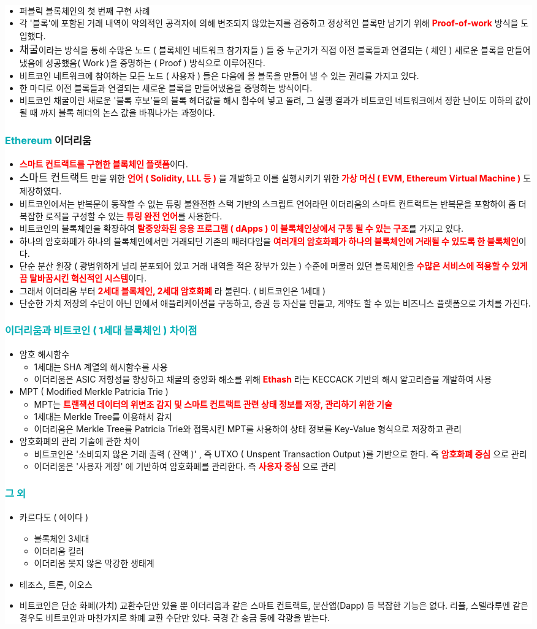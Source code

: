 - 퍼블릭 블록체인의 첫 번째 구현 사례
- 각 '블록'에 포함된 거래 내역이 악의적인 공격자에 의해 변조되지 않았는지를 검증하고 정상적인 블록만 남기기 위해 <a style="color:red"><strong>Proof-of-work</strong></a> 방식을 도입했다.
- <big>채굴</big>이라는 방식을 통해 수많은 노드 ( 블록체인 네트워크 참가자들 ) 들 중 누군가가 직접 이전 블록들과 연결되는 ( 체인 ) 새로운 블록을 만들어냈음에 성공했음( Work )을 증명하는 ( Proof ) 방식으로 이루어진다.
- 비트코인 네트워크에 참여하는 모든 노드 ( 사용자 ) 들은 다음에 올 블록을 만들어 낼 수 있는 권리를 가지고 있다.
- 한 마디로 이전 블록들과 연결되는 새로운 블록을 만들어냈음을 증명하는 방식이다.
- 비트코인 채굴이란 새로운 '블록 후보'들의 블록 헤더값을 해시 함수에 넣고 돌려, 그 실행 결과가 비트코인 네트워크에서 정한 난이도 이하의 값이 될 때 까지 블록 헤더의 논스 값을 바꿔나가는 과정이다.

### <a style="color:#00adb5">Ethereum</a> 이더리움

- <a style="color:red"><strong>스마트 컨트랙트를 구현한 블록체인 플랫폼</strong></a>이다.
- <big>스마트 컨트랙트</big> 만을 위한 <a style="color:red"><strong>언어 ( Solidity, LLL 등 )</strong></a> 을 개발하고 이를 실행시키기 위한 <a style="color:red"><strong>가상 머신 ( EVM, Ethereum Virtual Machine )</strong></a> 도 제장하였다.
- 비트코인에서는 반복문이 동작할 수 없는 튜링 불완전한 스택 기반의 스크립트 언어라면 이더리움의 스마트 컨트랙트는 반복문을 포함하여 좀 더 복잡한 로직을 구성할 수 있는 <a style="color:red"><strong>튜링 완전 언어</strong></a>를 사용한다.
- 비트코인의 블록체인을 확장하여 <a style="color:red"><strong>탈중앙화된 응용 프로그램 ( dApps ) 이 블록체인상에서 구동 될 수 있는 구조</strong></a>를 가지고 있다.
- 하나의 암호화폐가 하나의 블록체인에서만 거래되던 기존의 패러다임을 <a style="color:red"><strong>여러개의 암호화폐가 하나의 블록체인에 거래될 수 있도록 한 블록체인</strong></a>이다.
- 단순 분산 원장 ( 광범위하게 널리 분포되어 있고 거래 내역을 적은 장부가 있는 ) 수준에 머물러 있던 블록체인을 <a style="color:red"><strong>수많은 서비스에 적용할 수 있게끔 탈바꿈시킨 혁신적인 시스템</strong></a>이다.
- 그래서 이더리움 부터 <a style="color:red"><strong>2세대 블록체인, 2세대 암호화폐</strong></a> 라 불린다. ( 비트코인은 1세대 )
- 단순한 가치 저장의 수단이 아닌 안에서 애플리케이션을 구동하고, 증권 등 자산을 만들고, 계약도 할 수 있는 비즈니스 플랫폼으로 가치를 가진다.

### <a style="color:#00adb5">이더리움과 비트코인 ( 1세대 블록체인 ) 차이점</a>

- 암호 해시함수
  - 1세대는 SHA 계열의 해시함수를 사용
  - 이더리움은 ASIC 저항성을 향상하고 채굴의 중앙화 해소를 위해 <a style="color:red"><strong>Ethash</strong></a> 라는 KECCACK 기반의 해시 알고리즘을 개발하여 사용
- MPT ( Modified Merkle Patricia Trie )
  - MPT는 <a style="color:red"><strong>트랜잭션 데이터의 위변조 감지 및 스마트 컨트랙트 관련 상태 정보를 저장, 관리하기 위한 기술</strong></a>
  - 1세대는 Merkle Tree를 이용해서 감지
  - 이더리움은 Merkle Tree를 Patricia Trie와 접목시킨 MPT를 사용하여 상태 정보를 Key-Value 형식으로 저장하고 관리
- 암호화폐의 관리 기술에 관한 차이
  - 비트코인은 '소비되지 않은 거래 출력 ( 잔액 )' , 즉 UTXO ( Unspent Transaction Output )를 기반으로 한다. 즉 <a style="color:red"><strong>암호화폐 중심</strong></a> 으로 관리
  - 이더리움은 '사용자 계정' 에 기반하여 암호화폐를 관리한다. 즉 <a style="color:red"><strong>사용자 중심</strong></a> 으로 관리

### <a style="color:#00adb5">그 외</a>

- 카르다도 ( 에이다 )

  - 블록체인 3세대
  - 이더리움 킬러
  - 이더리움 못지 않은 막강한 생태계

- 테조스, 트론, 이오스
  <br>
- 비트코인은 단순 화폐(가치) 교환수단만 있을 뿐 이더리움과 같은 스마트 컨트랙트, 분산앱(Dapp) 등 복잡한 기능은 없다. 리플, 스텔라루멘 같은 경우도 비트코인과 마찬가지로 화폐 교환 수단만 있다. 국경 간 송금 등에 각광을 받는다.
